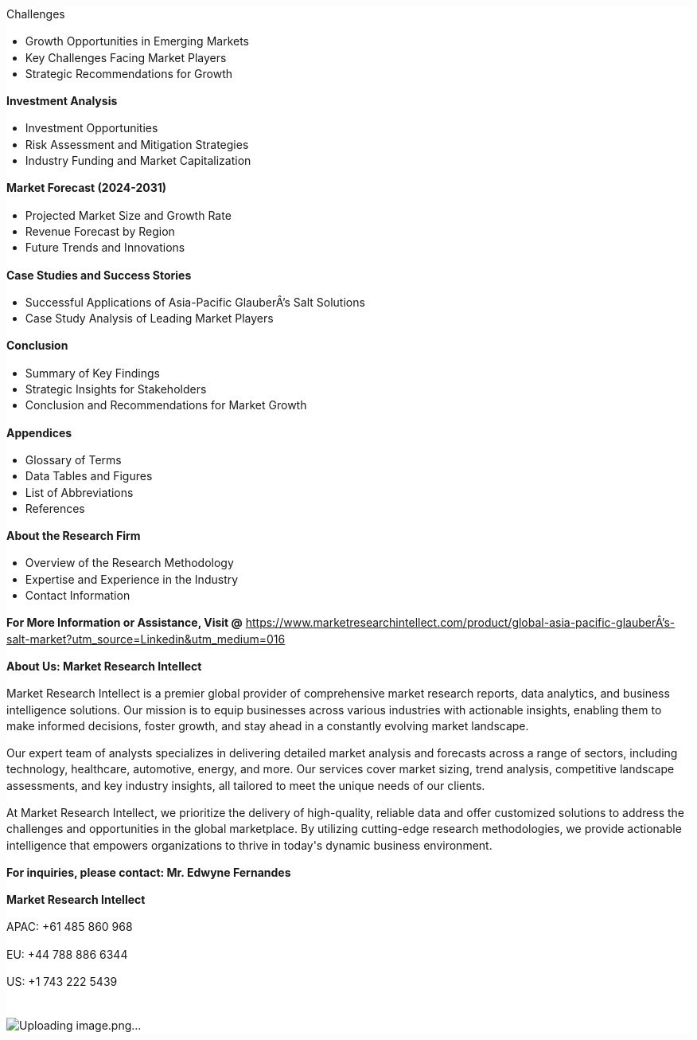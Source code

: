 Challenges</strong></p><ul><li>Growth Opportunities in Emerging Markets</li><li>Key Challenges Facing Market Players</li><li>Strategic Recommendations for Growth</li></ul><p><strong>Investment Analysis</strong></p><ul><li>Investment Opportunities</li><li>Risk Assessment and Mitigation Strategies</li><li>Industry Funding and Market Capitalization</li></ul><p><strong>Market Forecast (2024-2031)</strong></p><ul><li>Projected Market Size and Growth Rate</li><li>Revenue Forecast by Region</li><li>Future Trends and Innovations</li></ul><p><strong>Case Studies and Success Stories</strong></p><ul><li>Successful Applications of Asia-Pacific GlauberÂ’s Salt Solutions</li><li>Case Study Analysis of Leading Market Players</li></ul><p><strong>Conclusion</strong></p><ul><li>Summary of Key Findings</li><li>Strategic Insights for Stakeholders</li><li>Conclusion and Recommendations for Market Growth</li></ul><p><strong>Appendices</strong></p><ul><li>Glossary of Terms</li><li>Data Tables and Figures</li><li>List of Abbreviations</li><li>References</li></ul><p><strong>About the Research Firm</strong></p><ul><li>Overview of the Research Methodology</li><li>Expertise and Experience in the Industry</li><li>Contact Information</li></ul></div><div class="article-main__content" data-test-id="publishing-text-block"><p><span class="font-[700]"><strong>For More Information or Assistance, Visit @</strong>&nbsp;<a href="https://www.marketresearchintellect.com/product/global-asia-pacific-glauberÂ’s-salt-market?utm_source=Linkedin&utm_medium=016">https://www.marketresearchintellect.com/product/global-asia-pacific-glauberÂ’s-salt-market?utm_source=Linkedin&utm_medium=016</a></span></p><p><strong>About Us: Market Research Intellect</strong></p><p>Market Research Intellect is a premier global provider of comprehensive market research reports, data analytics, and business intelligence solutions. Our mission is to equip businesses across various industries with actionable insights, enabling them to make informed decisions, foster growth, and stay ahead in a constantly evolving market landscape.</p><p>Our expert team of analysts specializes in delivering detailed market analysis and forecasts across a range of sectors, including technology, healthcare, automotive, energy, and more. Our services cover market sizing, trend analysis, competitive landscape assessments, and key industry insights, all tailored to meet the unique needs of our clients.</p><p>At Market Research Intellect, we prioritize the delivery of high-quality, reliable data and offer customized solutions to address the challenges and opportunities in the global marketplace. By utilizing cutting-edge research methodologies, we provide actionable intelligence that empowers organizations to thrive in today's dynamic business environment.</p><p><strong>For inquiries, please contact: Mr. Edwyne Fernandes</strong></p><p><strong>Market Research Intellect</strong></p><p>APAC: +61 485 860 968</p><p>EU: +44 788 886 6344</p><p>US: +1 743 222 5439</p></div><div class="article-main__content" data-test-id="publishing-text-block">&nbsp;</div>
![Uploading image.png…]()
